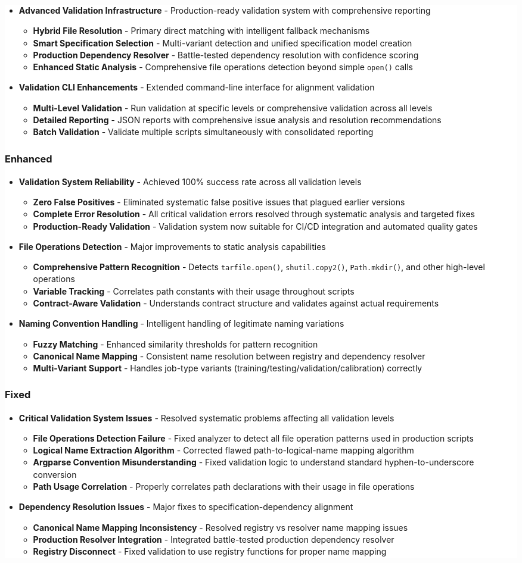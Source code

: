 - **Advanced Validation Infrastructure** - Production-ready validation system with comprehensive reporting
  - **Hybrid File Resolution** - Primary direct matching with intelligent fallback mechanisms
  - **Smart Specification Selection** - Multi-variant detection and unified specification model creation
  - **Production Dependency Resolver** - Battle-tested dependency resolution with confidence scoring
  - **Enhanced Static Analysis** - Comprehensive file operations detection beyond simple `open()` calls

- **Validation CLI Enhancements** - Extended command-line interface for alignment validation
  - **Multi-Level Validation** - Run validation at specific levels or comprehensive validation across all levels
  - **Detailed Reporting** - JSON reports with comprehensive issue analysis and resolution recommendations
  - **Batch Validation** - Validate multiple scripts simultaneously with consolidated reporting

### Enhanced
- **Validation System Reliability** - Achieved 100% success rate across all validation levels
  - **Zero False Positives** - Eliminated systematic false positive issues that plagued earlier versions
  - **Complete Error Resolution** - All critical validation errors resolved through systematic analysis and targeted fixes
  - **Production-Ready Validation** - Validation system now suitable for CI/CD integration and automated quality gates

- **File Operations Detection** - Major improvements to static analysis capabilities
  - **Comprehensive Pattern Recognition** - Detects `tarfile.open()`, `shutil.copy2()`, `Path.mkdir()`, and other high-level operations
  - **Variable Tracking** - Correlates path constants with their usage throughout scripts
  - **Contract-Aware Validation** - Understands contract structure and validates against actual requirements

- **Naming Convention Handling** - Intelligent handling of legitimate naming variations
  - **Fuzzy Matching** - Enhanced similarity thresholds for pattern recognition
  - **Canonical Name Mapping** - Consistent name resolution between registry and dependency resolver
  - **Multi-Variant Support** - Handles job-type variants (training/testing/validation/calibration) correctly

### Fixed
- **Critical Validation System Issues** - Resolved systematic problems affecting all validation levels
  - **File Operations Detection Failure** - Fixed analyzer to detect all file operation patterns used in production scripts
  - **Logical Name Extraction Algorithm** - Corrected flawed path-to-logical-name mapping algorithm
  - **Argparse Convention Misunderstanding** - Fixed validation logic to understand standard hyphen-to-underscore conversion
  - **Path Usage Correlation** - Properly correlates path declarations with their usage in file operations

- **Dependency Resolution Issues** - Major fixes to specification-dependency alignment
  - **Canonical Name Mapping Inconsistency** - Resolved registry vs resolver name mapping issues
  - **Production Resolver Integration** - Integrated battle-tested production dependency resolver
  - **Registry Disconnect** - Fixed validation to use registry functions for proper name mapping
